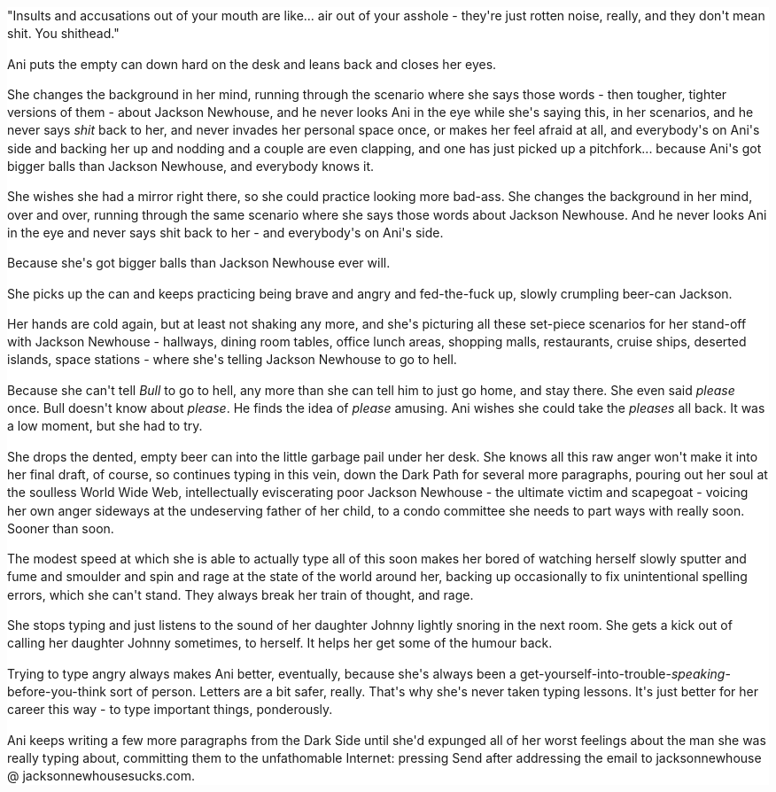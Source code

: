 "Insults and accusations out of your mouth are like... air out of your asshole - they're just rotten noise, really, and they don't mean shit. You shithead."

Ani puts the empty can down hard on the desk and leans back and closes her eyes.

She changes the background in her mind, running through the scenario where she says those words - then tougher, tighter versions of them - about Jackson Newhouse, and he never looks Ani in the eye while she's saying this, in her scenarios, and he never says *shit* back to her, and never invades her personal space once, or makes her feel afraid at all, and everybody's on Ani's side and backing her up and nodding and a couple are even clapping, and one has just picked up a pitchfork... because Ani's got bigger balls than Jackson Newhouse, and everybody knows it.

She wishes she had a mirror right there, so she could practice looking more bad-ass. She changes the background in her mind, over and over, running through the same scenario where she says those words about Jackson Newhouse. And he never looks Ani in the eye and never says shit back to her - and everybody's on Ani's side. 

Because she's got bigger balls than Jackson Newhouse ever will.

She picks up the can and keeps practicing being brave and angry and fed-the-fuck up, slowly crumpling beer-can Jackson.

Her hands are cold again, but at least not shaking any more, and she's picturing all these set-piece scenarios for her stand-off with Jackson Newhouse - hallways, dining room tables, office lunch areas, shopping malls, restaurants, cruise ships, deserted islands, space stations - where she's telling Jackson Newhouse to go to hell.

Because she can't tell *Bull* to go to hell, any more than she can tell him to just go home, and stay there. She even said *please* once. Bull doesn't know about *please*. He finds the idea of *please* amusing. Ani wishes she could take the *pleases* all back. It was a low moment, but she had to try.

She drops the dented, empty beer can into the little garbage pail under her desk. She knows all this raw anger won't make it into her final draft, of course, so continues typing in this vein, down the Dark Path for several more paragraphs, pouring out her soul at the soulless World Wide Web, intellectually eviscerating poor Jackson Newhouse - the ultimate victim and scapegoat - voicing her own anger sideways at the undeserving father of her child, to a condo committee she needs to part ways with really soon. Sooner than soon.

The modest speed at which she is able to actually type all of this soon makes her bored of watching herself slowly sputter and fume and smoulder and spin and rage at the state of the world around her, backing up occasionally to fix unintentional spelling errors, which she can't stand. They always break her train of thought, and rage.

She stops typing and just listens to the sound of her daughter Johnny lightly snoring in the next room. She gets a kick out of calling her daughter Johnny sometimes, to herself. It helps her get some of the humour back.

Trying to type angry always makes Ani better, eventually, because she's always been a get-yourself-into-trouble-*speaking*-before-you-think sort of person. Letters are a bit safer, really. That's why she's never taken typing lessons. It's just better for her career this way - to type important things, ponderously.

Ani keeps writing a few more paragraphs from the Dark Side until she'd expunged all of her worst feelings about the man she was really typing about, committing them to the unfathomable Internet: pressing Send after addressing the email to jacksonnewhouse @ jacksonnewhousesucks.com.

